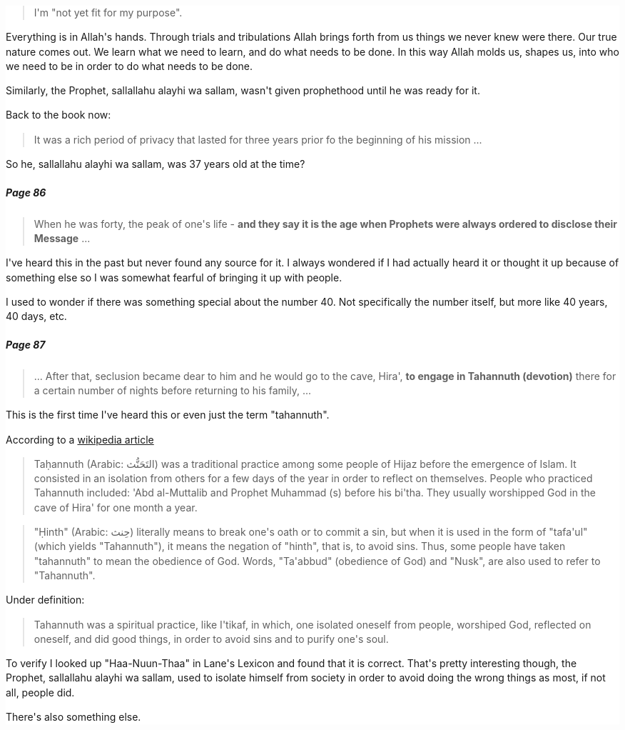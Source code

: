 > I'm "not yet fit for my purpose".

Everything is in Allah's hands. Through trials and tribulations Allah brings forth from us things we never knew were there. Our true nature comes out. We learn what we need to learn, and do what needs to be done. In this way Allah molds us, shapes us, into who we need to be in order to do what needs to be done.

Similarly, the Prophet, sallallahu alayhi wa sallam, wasn't given prophethood until he was ready for it.

Back to the book now:

> It was a rich period of privacy that lasted for three years prior fo the beginning of his mission ...

So he, sallallahu alayhi wa sallam, was 37 years old at the time?

##### Page 86

> When he was forty, the peak of one's life - **and they say it is the age when Prophets were always ordered to disclose their Message** ...

I've heard this in the past but never found any source for it. I always wondered if I had actually heard it or thought it up because of something else so I was somewhat fearful of bringing it up with people.

I used to wonder if there was something special about the number 40. Not specifically the number itself, but more like 40 years, 40 days, etc.

##### Page 87

> ... After that, seclusion became dear to him and he would go to the cave, Hira', **to engage in Tahannuth (devotion)** there for a certain number of nights before returning to his family, ...

This is the first time I've heard this or even just the term "tahannuth".

According to a [wikipedia article](https://en.wikishia.net/view/Tahannuth)

> Taḥannuth (Arabic: التَحَنُّث) was a traditional practice among some people of Hijaz before the emergence of Islam. It consisted in an isolation from others for a few days of the year in order to reflect on themselves. People who practiced Tahannuth included: 'Abd al-Muttalib and Prophet Muhammad (s) before his bi'tha. They usually worshipped God in the cave of Hira' for one month a year.

> "Ḥinth" (Arabic: حِنث) literally means to break one's oath or to commit a sin, but when it is used in the form of "tafa'ul" (which yields "Tahannuth"), it means the negation of "hinth", that is, to avoid sins. Thus, some people have taken "tahannuth" to mean the obedience of God. Words, "Ta'abbud" (obedience of God) and "Nusk", are also used to refer to "Tahannuth".

Under definition:

> Tahannuth was a spiritual practice, like I'tikaf, in which, one isolated oneself from people, worshiped God, reflected on oneself, and did good things, in order to avoid sins and to purify one's soul.

To verify I looked up "Haa-Nuun-Thaa" in Lane's Lexicon and found that it is correct. That's pretty interesting though, the Prophet, sallallahu alayhi wa sallam, used to isolate himself from society in order to avoid doing the wrong things as most, if not all, people did.

There's also something else.
